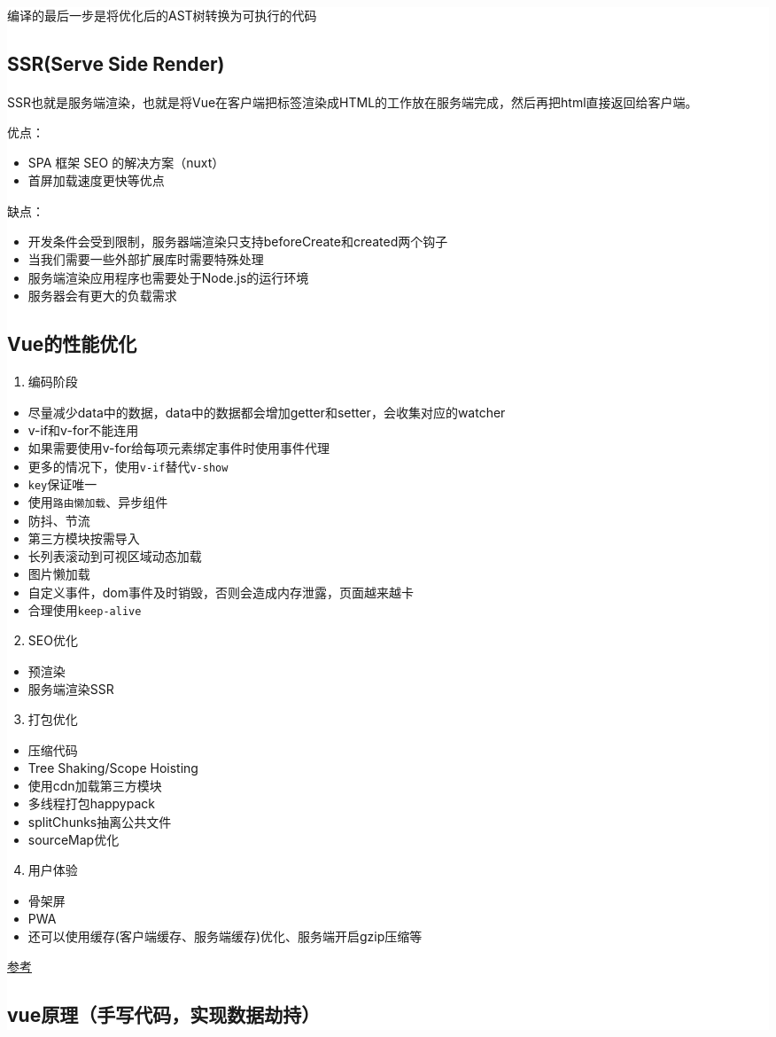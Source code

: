 编译的最后一步是将优化后的AST树转换为可执行的代码

## SSR(Serve Side Render)

SSR也就是服务端渲染，也就是将Vue在客户端把标签渲染成HTML的工作放在服务端完成，然后再把html直接返回给客户端。

优点：

- SPA 框架 SEO 的解决方案（nuxt）
- 首屏加载速度更快等优点

缺点：

- 开发条件会受到限制，服务器端渲染只支持beforeCreate和created两个钩子
- 当我们需要一些外部扩展库时需要特殊处理
- 服务端渲染应用程序也需要处于Node.js的运行环境
- 服务器会有更大的负载需求

## Vue的性能优化

1. 编码阶段

- 尽量减少data中的数据，data中的数据都会增加getter和setter，会收集对应的watcher
- v-if和v-for不能连用
- 如果需要使用v-for给每项元素绑定事件时使用事件代理
- 更多的情况下，使用`v-if`替代`v-show`
- `key`保证唯一
- 使用`路由懒加载`、异步组件
- 防抖、节流
- 第三方模块按需导入
- 长列表滚动到可视区域动态加载
- 图片懒加载
- 自定义事件，dom事件及时销毁，否则会造成内存泄露，页面越来越卡
- 合理使用`keep-alive`

2. SEO优化

- 预渲染
- 服务端渲染SSR

3. 打包优化

- 压缩代码
- Tree Shaking/Scope Hoisting
- 使用cdn加载第三方模块
- 多线程打包happypack
- splitChunks抽离公共文件
- sourceMap优化
  
4. 用户体验

- 骨架屏
- PWA
- 还可以使用缓存(客户端缓存、服务端缓存)优化、服务端开启gzip压缩等

[参考](https://juejin.im/post/5e04411f6fb9a0166049a073#heading-7)

## vue原理（手写代码，实现数据劫持）

```js
```
